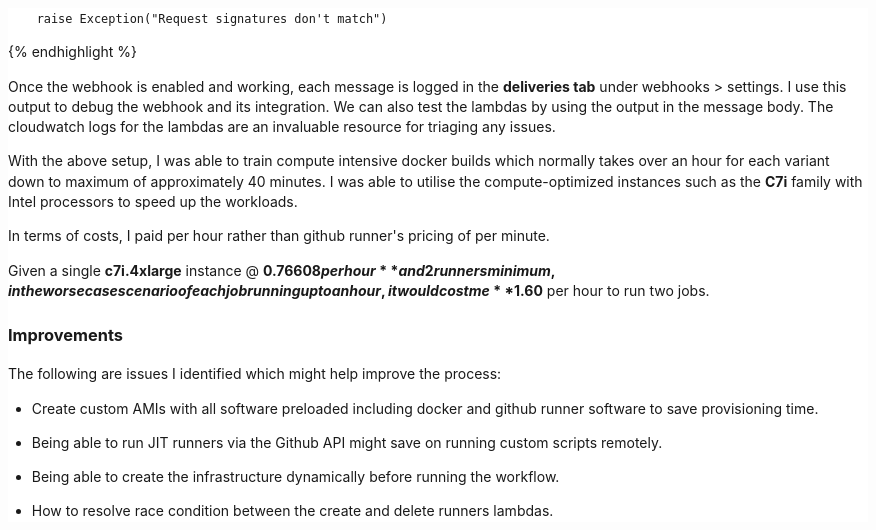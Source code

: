         raise Exception("Request signatures don't match")
{% endhighlight %}

Once the webhook is enabled and working, each message is logged in the **deliveries tab** under webhooks > settings. I use this output to debug the webhook and its integration. We can also test the lambdas by using the output in the message body. The cloudwatch logs for the lambdas are an invaluable resource for triaging any issues.

With the above setup, I was able to train compute intensive docker builds which normally takes over an hour for each variant down to maximum of approximately 40 minutes. I was able to utilise the compute-optimized instances such as the **C7i** family with Intel processors to speed up the workloads.

In terms of costs, I paid per hour rather than github runner's pricing of per minute.

Given a single **c7i.4xlarge** instance @ **$0.76608 per hour** and 2 runners minimum, in the worse case scenario of each job running up to an hour, it would cost me **$1.60** per hour to run two jobs.


### Improvements

The following are issues I identified which might help improve the process:

* Create custom AMIs with all software preloaded including docker and github runner software to save provisioning time.

* Being able to run JIT runners via the Github API might save on running custom scripts remotely.

* Being able to create the infrastructure dynamically before running the workflow.

* How to resolve race condition between the create and delete runners lambdas.


